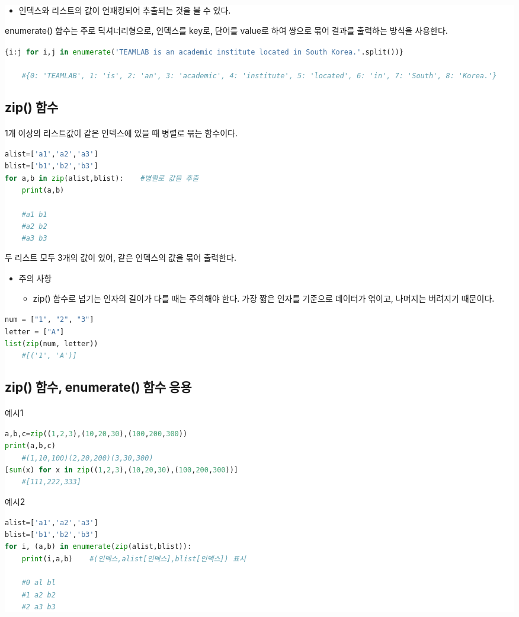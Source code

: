 - 인덱스와 리스트의 값이 언패킹되어 추출되는 것을 볼 수 있다.

enumerate() 함수는 주로 딕셔너리형으로, 인덱스를 key로, 단어를 value로 하여 쌍으로 묶어 결과를 출력하는 방식을 사용한다.

```py
{i:j for i,j in enumerate('TEAMLAB is an academic institute located in South Korea.'.split())}

    #{0: 'TEAMLAB', 1: 'is', 2: 'an', 3: 'academic', 4: 'institute', 5: 'located', 6: 'in', 7: 'South', 8: 'Korea.'}
```

## zip() 함수

1개 이상의 리스트값이 같은 인덱스에 있을 때 병렬로 묶는 함수이다.

```py
alist=['a1','a2','a3']
blist=['b1','b2','b3']
for a,b in zip(alist,blist):    #병렬로 값을 추출
    print(a,b)

    #a1 b1
    #a2 b2
    #a3 b3
```

두 리스트 모두 3개의 값이 있어, 같은 인덱스의 값을 묶어 출력한다.

- 주의 사항

  - zip() 함수로 넘기는 인자의 길이가 다를 때는 주의해야 한다. 가장 짧은 인자를 기준으로 데이터가 엮이고, 나머지는 버려지기 때문이다.

```py
num = ["1", "2", "3"]
letter = ["A"]
list(zip(num, letter))
    #[('1', 'A')]
```

## zip() 함수, enumerate() 함수 응용

예시1

```py
a,b,c=zip((1,2,3),(10,20,30),(100,200,300))
print(a,b,c)
    #(1,10,100)(2,20,200)(3,30,300)
[sum(x) for x in zip((1,2,3),(10,20,30),(100,200,300))]
    #[111,222,333]
```

예시2

```py
alist=['a1','a2','a3']
blist=['b1','b2','b3']
for i, (a,b) in enumerate(zip(alist,blist)):
    print(i,a,b)    #(인덱스,alist[인덱스],blist[인덱스]) 표시
    
    #0 al bl
    #1 a2 b2
    #2 a3 b3
```